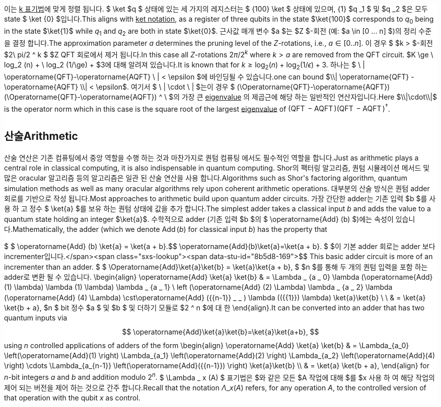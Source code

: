 <span data-ttu-id="8b5d8-156">이는 [k 표기법](xref:microsoft.quantum.concepts.dirac)에 맞게 정렬 됩니다. $ \ket $q $ 상태에 있는 세 가지의 레지스터는 $ {100} \ket $ 상태에 있으며, {1} $q _1 $ 및 $q _2 $은 모두 state $ \ket {0} $입니다.</span><span class="sxs-lookup"><span data-stu-id="8b5d8-156">This aligns with [ket notation](xref:microsoft.quantum.concepts.dirac), as a register of three qubits in the state $\ket{100}$ corresponds to $q_0$ being in the state $\ket{1}$ while $q_1$ and $q_2$ are both in state $\ket{0}$.</span></span>
<span data-ttu-id="8b5d8-157">근사값 매개 변수 $a $는 $Z $-회전 (예: $a \in [0 ... n] $)의 정리 수준을 결정 합니다.</span><span class="sxs-lookup"><span data-stu-id="8b5d8-157">The approximation parameter $a$ determines the pruning level of the $Z$-rotations, i.e., $a \in [0..n]$.</span></span>
<span data-ttu-id="8b5d8-158">이 경우 $ $k > $-회전 $2\ pi/2 ^ k $ $Z QFT 회로에서 제거 됩니다.</span><span class="sxs-lookup"><span data-stu-id="8b5d8-158">In this case all $Z$-rotations $2\pi/2^k$ where $k > a$ are removed from the QFT circuit.</span></span>
<span data-ttu-id="8b5d8-159">$K \ge \ log_2 (n) + \ log_2 (1/\ge) + $3에 대해 알려져 있습니다.</span><span class="sxs-lookup"><span data-stu-id="8b5d8-159">It is known that for $k \ge \log_2(n) + \log_2(1 / \epsilon) + 3$.</span></span> <span data-ttu-id="8b5d8-160">하나는 $ \\ | \operatorname{QFT}-\operatorname{AQFT} \\ | < \epsilon $에 바인딩될 수 있습니다.</span><span class="sxs-lookup"><span data-stu-id="8b5d8-160">one can bound $\\| \operatorname{QFT} - \operatorname{AQFT} \\| < \epsilon$.</span></span>
<span data-ttu-id="8b5d8-161">여기서 $ \\ | \cdot \\ | $는이 경우 $ (\Operatorname{QFT}-\operatorname{AQFT}) (\Operatorname{QFT}-\operatorname{AQFT}) ^ \ $의 가장 큰 [eigenvalue](xref:microsoft.quantum.concepts.matrix-advanced) 의 제곱근에 해당 하는 일반적인 연산자입니다.</span><span class="sxs-lookup"><span data-stu-id="8b5d8-161">Here $\\|\cdot\\|$ is the operator norm which in this case is the square root of the largest [eigenvalue](xref:microsoft.quantum.concepts.matrix-advanced) of $(\operatorname{QFT} - \operatorname{AQFT})(\operatorname{QFT} - \operatorname{AQFT})^\dagger$.</span></span>

## <a name="arithmetic"></a><span data-ttu-id="8b5d8-162">산술</span><span class="sxs-lookup"><span data-stu-id="8b5d8-162">Arithmetic</span></span> ##

<span data-ttu-id="8b5d8-163">산술 연산은 기존 컴퓨팅에서 중앙 역할을 수행 하는 것과 마찬가지로 퀀텀 컴퓨팅 에서도 필수적인 역할을 합니다.</span><span class="sxs-lookup"><span data-stu-id="8b5d8-163">Just as arithmetic plays a central role in classical computing, it is also indispensable in quantum computing.</span></span>  <span data-ttu-id="8b5d8-164">Shor의 팩터링 알고리즘, 퀀텀 시뮬레이션 메서드 및 많은 oracular 알고리즘 등의 알고리즘은 일관 된 산술 연산을 사용 합니다.</span><span class="sxs-lookup"><span data-stu-id="8b5d8-164">Algorithms such as Shor's factoring algorithm, quantum simulation methods as well as many oracular algorithms rely upon coherent arithmetic operations.</span></span>  <span data-ttu-id="8b5d8-165">대부분의 산술 방식은 퀀텀 adder 회로를 기반으로 작성 됩니다.</span><span class="sxs-lookup"><span data-stu-id="8b5d8-165">Most approaches to arithmetic build upon quantum adder circuits.</span></span>  <span data-ttu-id="8b5d8-166">가장 간단한 adder는 기존 입력 $b $를 사용 하 고 정수 $ \ket{a} $를 보유 하는 퀀텀 상태에 값을 추가 합니다.</span><span class="sxs-lookup"><span data-stu-id="8b5d8-166">The simplest adder takes a classical input $b$ and adds the value to a quantum state holding an integer $\ket{a}$.</span></span>  <span data-ttu-id="8b5d8-167">수학적으로 adder (기존 입력 $b $의 $ \operatorname{Add} (b) $)에는 속성이 있습니다.</span><span class="sxs-lookup"><span data-stu-id="8b5d8-167">Mathematically, the adder (which we denote $\operatorname{Add}(b)$ for classical input $b$) has the property that</span></span>

<span data-ttu-id="8b5d8-168">$ $ \operatorname{Add} (b) \ket{a} = \ket{a + b}.</span><span class="sxs-lookup"><span data-stu-id="8b5d8-168">$$ \operatorname{Add}(b)\ket{a}=\ket{a + b}.</span></span>
<span data-ttu-id="8b5d8-169">$ $이 기본 adder 회로는 adder 보다 incrementer입니다.</span><span class="sxs-lookup"><span data-stu-id="8b5d8-169">$$ This basic adder circuit is more of an incrementer than an adder.</span></span>
<span data-ttu-id="8b5d8-170">$ $ \Operatorname{Add}\ket{a}\ket{b} = \ket{a}\ket{a + b}, $ $n $를 통해 두 개의 퀀텀 입력을 포함 하는 adder로 변환 될 수 있습니다. \begin{align} \operatorname{Add} \ket{a} \ket{b} & = \Lambda \_ {a \_ 0} \lambda (\operatorname{Add} (1) \lambda) \lambda (1) \lambda) \lambda \_ {a \_ 1} \ left (\operatorname{Add} (2) \Lambda) \lambda \_ {a \_ 2} \lambda (\operatorname{Add} (4) \Lambda) \cst\\operatorname{Add} ({{n-1}} \_ \_ ) \lambda (({{1}}) \lambda) \ket{a}\ket{b} \\ \\ & = \ket{a} \ket{b + a}, $n $ bit 정수 $a $ 및 $b $ 및 더하기 모듈로 $2 ^ n $에 대 한 \end{align}.</span><span class="sxs-lookup"><span data-stu-id="8b5d8-170">It can be converted into an adder that has two quantum inputs via $$ \operatorname{Add}\ket{a}\ket{b}=\ket{a}\ket{a+b}, $$ using $n$ controlled applications of adders of the form \begin{align} \operatorname{Add} \ket{a} \ket{b} & = \Lambda\_{a\_0} \left(\operatorname{Add}(1) \right) \Lambda\_{a\_1} \left(\operatorname{Add}(2) \right) \Lambda\_{a\_2} \left(\operatorname{Add}(4) \right) \cdots \Lambda\_{a\_{n-1}} \left(\operatorname{Add}({{n-1}}) \right) \ket{a}\ket{b} \\\\ & = \ket{a} \ket{b + a}, \end{align} for $n$-bit integers $a$ and $b$ and addition modulo $2^n$.</span></span>  <span data-ttu-id="8b5d8-171">$ \Lambda \_ x (A) $ 표기법은 $와 같은 모든 $A 작업에 대해 $를 $x 사용 하 여 해당 작업의 제어 되는 버전을 제어 하는 것으로 간주 합니다.</span><span class="sxs-lookup"><span data-stu-id="8b5d8-171">Recall that the notation $\Lambda\_x(A)$ refers, for any operation $A$, to the controlled version of that operation with the qubit $x$ as control.</span></span>